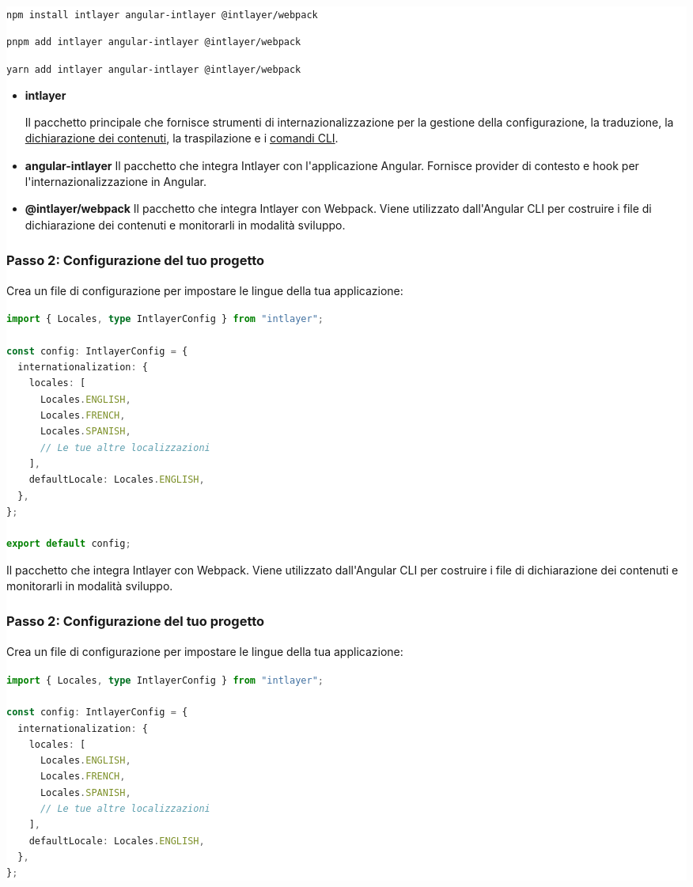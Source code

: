 ```bash packageManager="npm"
npm install intlayer angular-intlayer @intlayer/webpack
```

```bash packageManager="pnpm"
pnpm add intlayer angular-intlayer @intlayer/webpack
```

```bash packageManager="yarn"
yarn add intlayer angular-intlayer @intlayer/webpack
```

- **intlayer**

  Il pacchetto principale che fornisce strumenti di internazionalizzazione per la gestione della configurazione, la traduzione, la [dichiarazione dei contenuti](https://github.com/aymericzip/intlayer/blob/main/docs/docs/it/dictionary/get_started.md), la traspilazione e i [comandi CLI](https://github.com/aymericzip/intlayer/blob/main/docs/docs/it/intlayer_cli.md).

- **angular-intlayer**
  Il pacchetto che integra Intlayer con l'applicazione Angular. Fornisce provider di contesto e hook per l'internazionalizzazione in Angular.

- **@intlayer/webpack**
  Il pacchetto che integra Intlayer con Webpack. Viene utilizzato dall'Angular CLI per costruire i file di dichiarazione dei contenuti e monitorarli in modalità sviluppo.

### Passo 2: Configurazione del tuo progetto

Crea un file di configurazione per impostare le lingue della tua applicazione:

```typescript fileName="intlayer.config.ts" codeFormat="typescript"
import { Locales, type IntlayerConfig } from "intlayer";

const config: IntlayerConfig = {
  internationalization: {
    locales: [
      Locales.ENGLISH,
      Locales.FRENCH,
      Locales.SPANISH,
      // Le tue altre localizzazioni
    ],
    defaultLocale: Locales.ENGLISH,
  },
};

export default config;
```

Il pacchetto che integra Intlayer con Webpack. Viene utilizzato dall'Angular CLI per costruire i file di dichiarazione dei contenuti e monitorarli in modalità sviluppo.

### Passo 2: Configurazione del tuo progetto

Crea un file di configurazione per impostare le lingue della tua applicazione:

```typescript fileName="intlayer.config.ts" codeFormat="typescript"
import { Locales, type IntlayerConfig } from "intlayer";

const config: IntlayerConfig = {
  internationalization: {
    locales: [
      Locales.ENGLISH,
      Locales.FRENCH,
      Locales.SPANISH,
      // Le tue altre localizzazioni
    ],
    defaultLocale: Locales.ENGLISH,
  },
};
```